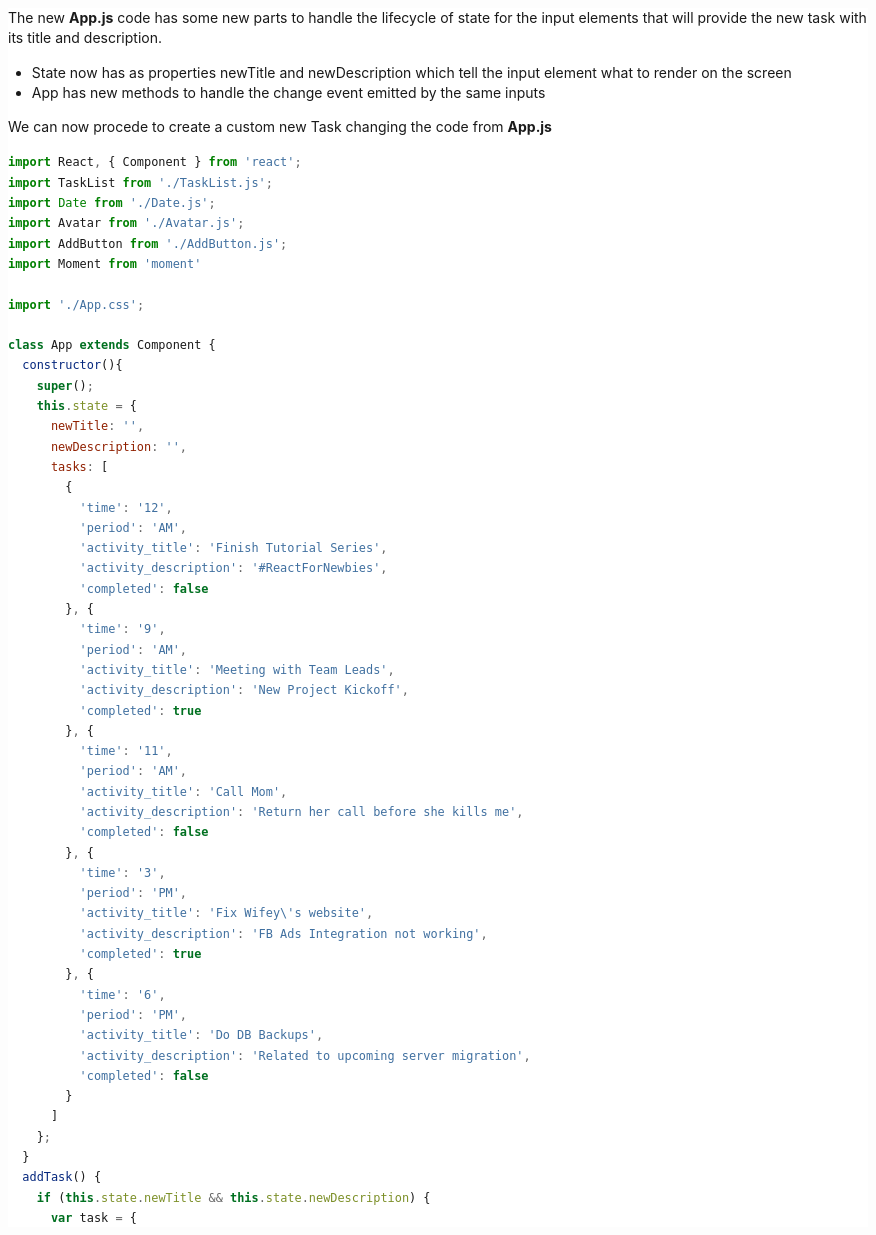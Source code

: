 ```javascript
```

The new **App.js** code has some new parts to handle the lifecycle of state for the input elements that will provide the new task with its title and description.

- State now has as properties newTitle and newDescription which tell the input element what to render on the screen
- App has new methods to handle the change event emitted by the same inputs

We can now procede to create a custom new Task changing the code from **App.js**
```javascript
import React, { Component } from 'react';
import TaskList from './TaskList.js';
import Date from './Date.js';
import Avatar from './Avatar.js';
import AddButton from './AddButton.js';
import Moment from 'moment'

import './App.css';

class App extends Component {
  constructor(){
    super();
    this.state = {
      newTitle: '',
      newDescription: '',
      tasks: [
        {
          'time': '12',
          'period': 'AM',
          'activity_title': 'Finish Tutorial Series',
          'activity_description': '#ReactForNewbies',
          'completed': false
        }, {
          'time': '9',
          'period': 'AM',
          'activity_title': 'Meeting with Team Leads',
          'activity_description': 'New Project Kickoff',
          'completed': true
        }, {
          'time': '11',
          'period': 'AM',
          'activity_title': 'Call Mom',
          'activity_description': 'Return her call before she kills me',
          'completed': false
        }, {
          'time': '3',
          'period': 'PM',
          'activity_title': 'Fix Wifey\'s website',
          'activity_description': 'FB Ads Integration not working',
          'completed': true
        }, {
          'time': '6',
          'period': 'PM',
          'activity_title': 'Do DB Backups',
          'activity_description': 'Related to upcoming server migration',
          'completed': false
        }
      ]
    };
  }
  addTask() {
    if (this.state.newTitle && this.state.newDescription) {
      var task = {
```